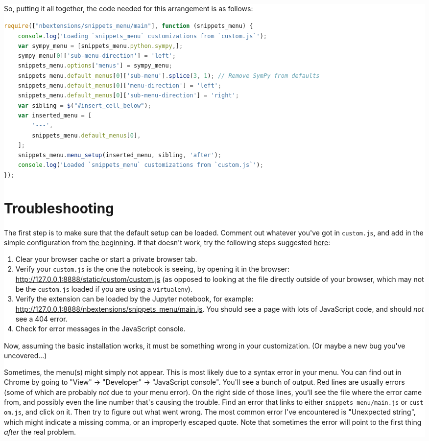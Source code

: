 So, putting it all together, the code needed for this arrangement is as
follows:

```javascript
require(["nbextensions/snippets_menu/main"], function (snippets_menu) {
    console.log('Loading `snippets_menu` customizations from `custom.js`');
    var sympy_menu = [snippets_menu.python.sympy,];
    sympy_menu[0]['sub-menu-direction'] = 'left';
    snippets_menu.options['menus'] = sympy_menu;
    snippets_menu.default_menus[0]['sub-menu'].splice(3, 1); // Remove SymPy from defaults
    snippets_menu.default_menus[0]['menu-direction'] = 'left';
    snippets_menu.default_menus[0]['sub-menu-direction'] = 'right';
    var sibling = $("#insert_cell_below");
    var inserted_menu = [
        '---',
        snippets_menu.default_menus[0],
    ];
    snippets_menu.menu_setup(inserted_menu, sibling, 'after');
    console.log('Loaded `snippets_menu` customizations from `custom.js`');
});
```


# Troubleshooting

The first step is to make sure that the default setup can be loaded.
Comment out whatever you've got in `custom.js`, and add in the simple
configuration from [the beginning](#installation).  If that doesn't
work, try the following steps
suggested
[here](https://github.com/ipython-contrib/IPython-notebook-extensions/wiki#troubleshooting):

  1. Clear your browser cache or start a private browser tab.
  2. Verify your `custom.js` is the one the notebook is seeing, by opening it
     in the browser: <http://127.0.0.1:8888/static/custom/custom.js> (as
     opposed to looking at the file directly outside of your browser, which may
     not be the `custom.js` loaded if you are using a `virtualenv`).
  3. Verify the extension can be loaded by the Jupyter notebook, for example:
     <http://127.0.0.1:8888/nbextensions/snippets_menu/main.js>.  You
     should see a page with lots of JavaScript code, and should *not*
     see a 404 error.
  4. Check for error messages in the JavaScript console.

Now, assuming the basic installation works, it must be something wrong
in your customization.  (Or maybe a new bug you've uncovered...)

Sometimes, the menu(s) might simply not appear.  This is most likely
due to a syntax error in your menu.  You can find out in Chrome by
going to "View" -> "Developer" -> "JavaScript console".  You'll see a
bunch of output.  Red lines are usually errors (some of which are
probably *not* due to your menu error).  On the right side of those
lines, you'll see the file where the error came from, and possibly
even the line number that's causing the trouble.  Find an error that
links to either `snippets_menu/main.js` or `custom.js`, and click on
it.  Then try to figure out what went wrong.  The most common error
I've encountered is "Unexpected string", which might indicate a
missing comma, or an improperly escaped quote.  Note that sometimes
the error will point to the first thing *after* the real problem.

